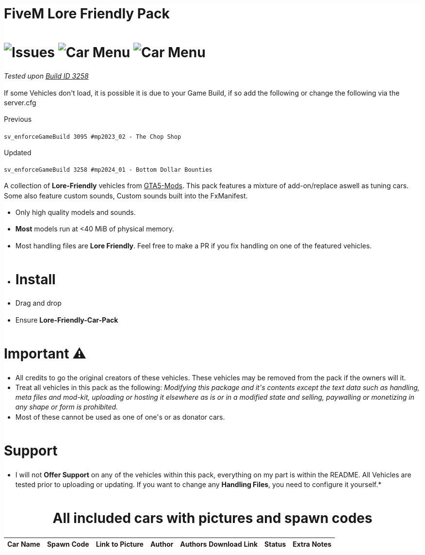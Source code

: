 # FiveM Lore Friendly Pack
![Issues](https://img.shields.io/github/issues/SpiritsCreations/FiveM-Lore-Friendly-Car-Pack?style=for-the-badge&logo=github)
![Car Menu](https://img.shields.io/badge/Vehicles%20As%20of%20Now-70-brightgreen?style=for-the-badge)
![Car Menu](https://img.shields.io/badge/Wheel%20Packs%20As%20of%20Now-6-brightgreen?style=for-the-badge)
==========================

_Tested upon [Build ID 3258](https://zap-hosting.com/guides/docs/fivem-gamebuild/)_

If some Vehicles don't load, it is possible it is due to your Game Build, if so add the following or change the following via the server.cfg

Previous
```
sv_enforceGameBuild 3095 #mp2023_02 - The Chop Shop
```
Updated
```
sv_enforceGameBuild 3258 #mp2024_01 - Bottom Dollar Bounties
```

A collection of **Lore-Friendly** vehicles from [GTA5-Mods](https://gta5-mods.com/). This pack features a mixture of add-on/replace aswell as tuning cars. Some also feature custom sounds, Custom sounds built into the FxManifest.
* Only high quality models and sounds.
* **Most** models run at <40 MiB of physical memory.
* Most handling files are **Lore Friendly**. Feel free to make a PR if you fix handling on one of the featured vehicles.

* # Install
* Drag and drop
* Ensure **Lore-Friendly-Car-Pack**

# Important ⚠️
* All credits to go the original creators of these vehicles. These vehicles may be removed from the pack if the owners will it.
* Treat all vehicles in this pack as the following: *Modifying this package and it's contents except the text data such as handling, meta files and mod-kit, uploading or hosting it elsewhere as is or in a modified state and selling, paywalling or monetizing in any shape or form is prohibited.*
* Most of these cannot be used as one of one's or as donator cars.

# Support
* I will not **Offer Support** on any of the vehicles within this pack, everything on my part is within the README. All Vehicles are tested prior to uploading or updating. If you want to change any **Handling Files**, you need to configure it yourself.*

<center><h1>All included cars with pictures and spawn codes</h1></center>

| Car Name | Spawn Code  | Link to Picture | Author | Authors Download Link | Status | Extra Notes |
| :-: | :-: | :-: | :-: | :-: | :-: | :-: |